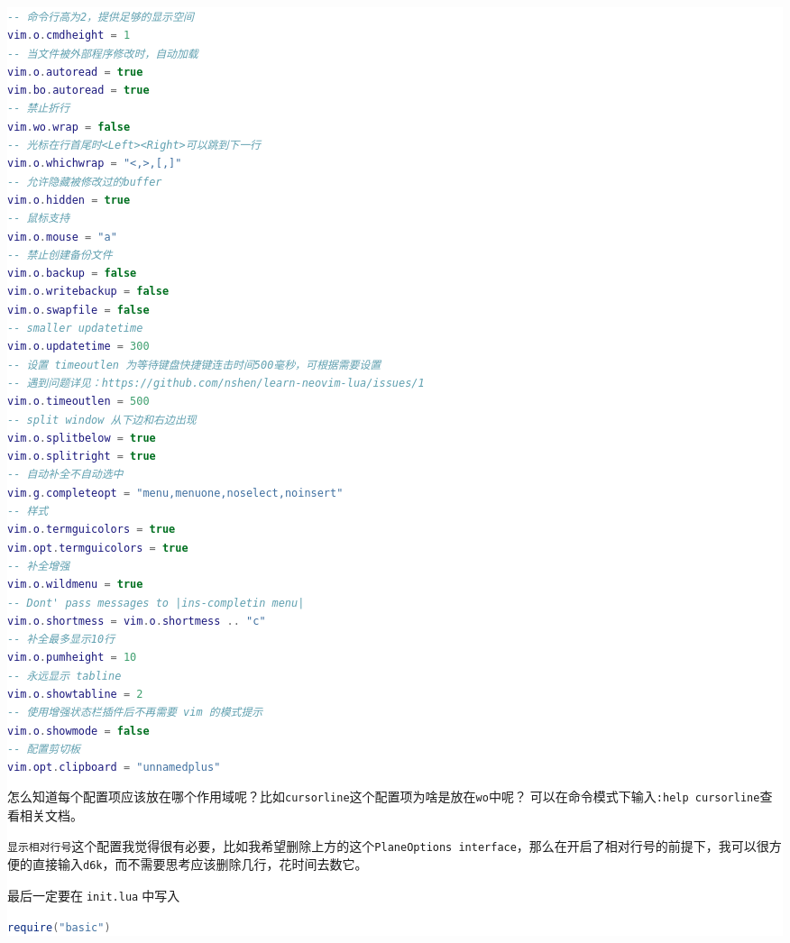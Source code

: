 ```lua
-- 命令行高为2，提供足够的显示空间
vim.o.cmdheight = 1
-- 当文件被外部程序修改时，自动加载
vim.o.autoread = true
vim.bo.autoread = true
-- 禁止折行
vim.wo.wrap = false
-- 光标在行首尾时<Left><Right>可以跳到下一行
vim.o.whichwrap = "<,>,[,]"
-- 允许隐藏被修改过的buffer
vim.o.hidden = true
-- 鼠标支持
vim.o.mouse = "a"
-- 禁止创建备份文件
vim.o.backup = false
vim.o.writebackup = false
vim.o.swapfile = false
-- smaller updatetime
vim.o.updatetime = 300
-- 设置 timeoutlen 为等待键盘快捷键连击时间500毫秒，可根据需要设置
-- 遇到问题详见：https://github.com/nshen/learn-neovim-lua/issues/1
vim.o.timeoutlen = 500
-- split window 从下边和右边出现
vim.o.splitbelow = true
vim.o.splitright = true
-- 自动补全不自动选中
vim.g.completeopt = "menu,menuone,noselect,noinsert"
-- 样式
vim.o.termguicolors = true
vim.opt.termguicolors = true
-- 补全增强
vim.o.wildmenu = true
-- Dont' pass messages to |ins-completin menu|
vim.o.shortmess = vim.o.shortmess .. "c"
-- 补全最多显示10行
vim.o.pumheight = 10
-- 永远显示 tabline
vim.o.showtabline = 2
-- 使用增强状态栏插件后不再需要 vim 的模式提示
vim.o.showmode = false
-- 配置剪切板
vim.opt.clipboard = "unnamedplus"
```

怎么知道每个配置项应该放在哪个作用域呢？比如`cursorline`这个配置项为啥是放在`wo`中呢？ 可以在命令模式下输入`:help cursorline`查看相关文档。

`显示相对行号`这个配置我觉得很有必要，比如我希望删除上方的这个`PlaneOptions interface`，那么在开启了相对行号的前提下，我可以很方便的直接输入`d6k`，而不需要思考应该删除几行，花时间去数它。

最后一定要在 `init.lua`  中写入

```lua
require("basic")
```

